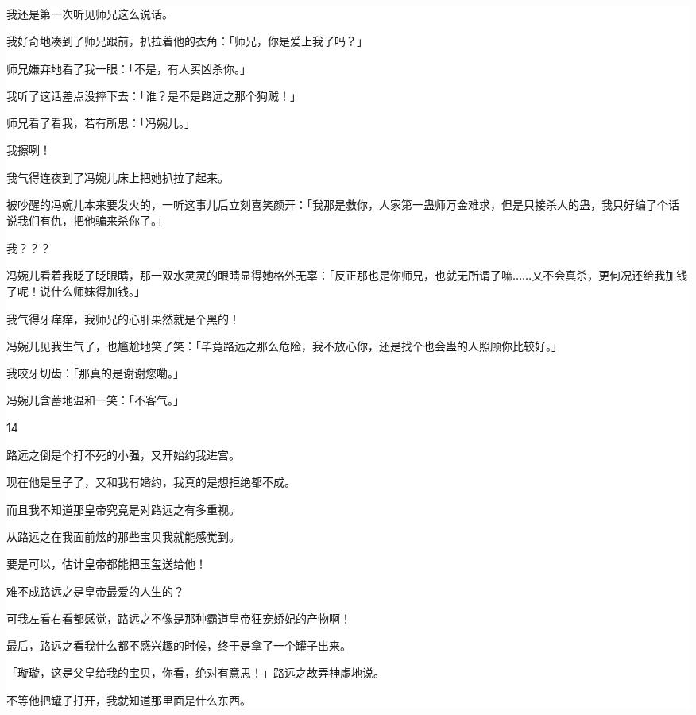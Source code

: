 我还是第一次听见师兄这么说话。


我好奇地凑到了师兄跟前，扒拉着他的衣角：「师兄，你是爱上我了吗？」


师兄嫌弃地看了我一眼：「不是，有人买凶杀你。」


我听了这话差点没摔下去：「谁？是不是路远之那个狗贼！」


师兄看了看我，若有所思：「冯婉儿。」


我擦咧！


我气得连夜到了冯婉儿床上把她扒拉了起来。


被吵醒的冯婉儿本来要发火的，一听这事儿后立刻喜笑颜开：「我那是救你，人家第一蛊师万金难求，但是只接杀人的蛊，我只好编了个话说我们有仇，把他骗来杀你了。」


我？？？


冯婉儿看着我眨了眨眼睛，那一双水灵灵的眼睛显得她格外无辜：「反正那也是你师兄，也就无所谓了嘛……又不会真杀，更何况还给我加钱了呢！说什么师妹得加钱。」


我气得牙痒痒，我师兄的心肝果然就是个黑的！


冯婉儿见我生气了，也尴尬地笑了笑：「毕竟路远之那么危险，我不放心你，还是找个也会蛊的人照顾你比较好。」


我咬牙切齿：「那真的是谢谢您嘞。」


冯婉儿含蓄地温和一笑：「不客气。」


14


路远之倒是个打不死的小强，又开始约我进宫。


现在他是皇子了，又和我有婚约，我真的是想拒绝都不成。


而且我不知道那皇帝究竟是对路远之有多重视。


从路远之在我面前炫的那些宝贝我就能感觉到。


要是可以，估计皇帝都能把玉玺送给他！


难不成路远之是皇帝最爱的人生的？


可我左看右看都感觉，路远之不像是那种霸道皇帝狂宠娇妃的产物啊！


最后，路远之看我什么都不感兴趣的时候，终于是拿了一个罐子出来。


「璇璇，这是父皇给我的宝贝，你看，绝对有意思！」路远之故弄神虚地说。


不等他把罐子打开，我就知道那里面是什么东西。
